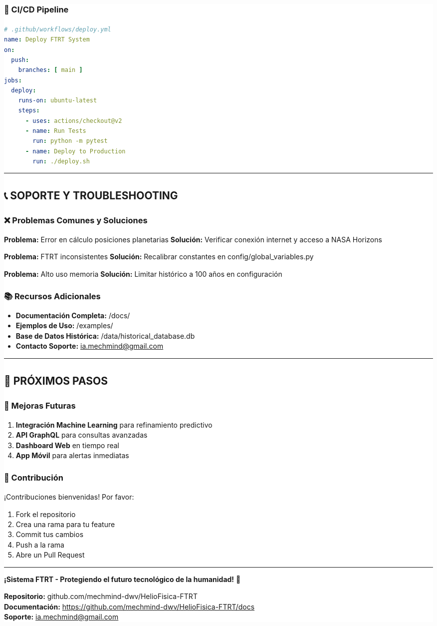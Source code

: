 
### 🔄 CI/CD Pipeline
```yaml
# .github/workflows/deploy.yml
name: Deploy FTRT System
on:
  push:
    branches: [ main ]
jobs:
  deploy:
    runs-on: ubuntu-latest
    steps:
      - uses: actions/checkout@v2
      - name: Run Tests
        run: python -m pytest
      - name: Deploy to Production
        run: ./deploy.sh
```

---

## 📞 SOPORTE Y TROUBLESHOOTING

### ❌ Problemas Comunes y Soluciones

**Problema:** Error en cálculo posiciones planetarias
**Solución:** Verificar conexión internet y acceso a NASA Horizons

**Problema:** FTRT inconsistentes
**Solución:** Recalibrar constantes en config/global_variables.py

**Problema:** Alto uso memoria
**Solución:** Limitar histórico a 100 años en configuración

### 📚 Recursos Adicionales
- **Documentación Completa:** /docs/
- **Ejemplos de Uso:** /examples/
- **Base de Datos Histórica:** /data/historical_database.db
- **Contacto Soporte:** ia.mechmind@gmail.com

---

## 🎯 PRÓXIMOS PASOS

### 🔮 Mejoras Futuras
1. **Integración Machine Learning** para refinamiento predictivo
2. **API GraphQL** para consultas avanzadas
3. **Dashboard Web** en tiempo real
4. **App Móvil** para alertas inmediatas

### 🤝 Contribución
¡Contribuciones bienvenidas! Por favor:
1. Fork el repositorio
2. Crea una rama para tu feature
3. Commit tus cambios
4. Push a la rama
5. Abre un Pull Request

---
**¡Sistema FTRT - Protegiendo el futuro tecnológico de la humanidad!** 🚀

**Repositorio:** github.com/mechmind-dwv/HelioFisica-FTRT  
**Documentación:** https://github.com/mechmind-dwv/HelioFisica-FTRT/docs  
**Soporte:** ia.mechmind@gmail.com
